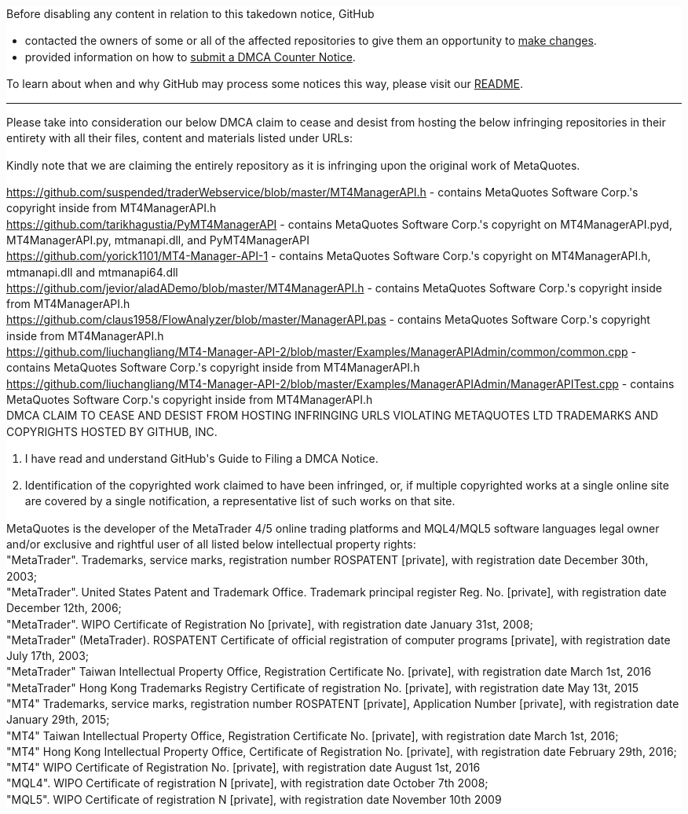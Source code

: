 Before disabling any content in relation to this takedown notice, GitHub
- contacted the owners of some or all of the affected repositories to give them an opportunity to [make changes](https://docs.github.com/en/github/site-policy/dmca-takedown-policy#a-how-does-this-actually-work).
- provided information on how to [submit a DMCA Counter Notice](https://docs.github.com/en/articles/guide-to-submitting-a-dmca-counter-notice).

To learn about when and why GitHub may process some notices this way, please visit our [README](https://github.com/github/dmca/blob/master/README.md#anatomy-of-a-takedown-notice).

--- 


Please take into consideration our below DMCA claim to cease and desist from hosting the below infringing repositories in their entirety with all their files, content and materials listed under URLs:

Kindly note that we are claiming the entirely repository as it is infringing upon the original work of MetaQuotes.

https://github.com/suspended/traderWebservice/blob/master/MT4ManagerAPI.h - contains MetaQuotes Software Corp.'s copyright inside from MT4ManagerAPI.h  
https://github.com/tarikhagustia/PyMT4ManagerAPI - contains MetaQuotes Software Corp.'s copyright on MT4ManagerAPI.pyd, MT4ManagerAPI.py, mtmanapi.dll, and PyMT4ManagerAPI  
https://github.com/yorick1101/MT4-Manager-API-1 - contains MetaQuotes Software Corp.'s copyright on MT4ManagerAPI.h, mtmanapi.dll and mtmanapi64.dll  
https://github.com/jevior/aladADemo/blob/master/MT4ManagerAPI.h - contains MetaQuotes Software Corp.'s copyright inside from MT4ManagerAPI.h  
https://github.com/claus1958/FlowAnalyzer/blob/master/ManagerAPI.pas - contains MetaQuotes Software Corp.'s copyright inside from MT4ManagerAPI.h  
https://github.com/liuchangliang/MT4-Manager-API-2/blob/master/Examples/ManagerAPIAdmin/common/common.cpp - contains MetaQuotes Software Corp.'s copyright inside from MT4ManagerAPI.h  
https://github.com/liuchangliang/MT4-Manager-API-2/blob/master/Examples/ManagerAPIAdmin/ManagerAPITest.cpp - contains MetaQuotes Software Corp.'s copyright inside from MT4ManagerAPI.h  
DMCA CLAIM TO CEASE AND DESIST FROM HOSTING INFRINGING URLS VIOLATING METAQUOTES LTD TRADEMARKS AND COPYRIGHTS HOSTED BY GITHUB, INC.

1. I have read and understand GitHub's Guide to Filing a DMCA Notice.

2. Identification of the copyrighted work claimed to have been infringed, or, if multiple copyrighted works at a single online site are covered by a single notification, a representative list of such works on that site.

MetaQuotes is the developer of the MetaTrader 4/5 online trading platforms and MQL4/MQL5 software languages legal owner and/or exclusive and rightful user of all listed below intellectual property rights:  
"MetaTrader". Trademarks, service marks, registration number ROSPATENT [private], with registration date December 30th, 2003;  
"MetaTrader". United States Patent and Trademark Office. Trademark principal register Reg. No. [private], with registration date December 12th, 2006;  
"MetaTrader". WIPO Certificate of Registration No  [private], with registration date January 31st,  2008;  
"MetaTrader" (MetaTrader). ROSPATENT Certificate of official registration of computer programs [private], with registration date July 17th, 2003;  
"MetaTrader"  Taiwan Intellectual Property Office, Registration Certificate No. [private], with registration date March 1st, 2016  
"MetaTrader" Hong Kong Trademarks Registry Certificate of registration No. [private], with registration date May 13t, 2015  
"MT4" Trademarks, service marks, registration number ROSPATENT [private], Application Number [private], with registration date January 29th, 2015;  
"MT4" Taiwan Intellectual Property Office, Registration Certificate No. [private], with registration date March 1st, 2016;  
"MT4" Hong Kong Intellectual Property Office, Certificate of Registration No. [private], with registration date February 29th, 2016;  
"MT4" WIPO Certificate of Registration No. [private], with registration date August 1st, 2016  
"MQL4". WIPO Certificate of registration N [private], with registration date October 7th  2008;  
"MQL5". WIPO Certificate of registration N [private], with registration date November 10th 2009  